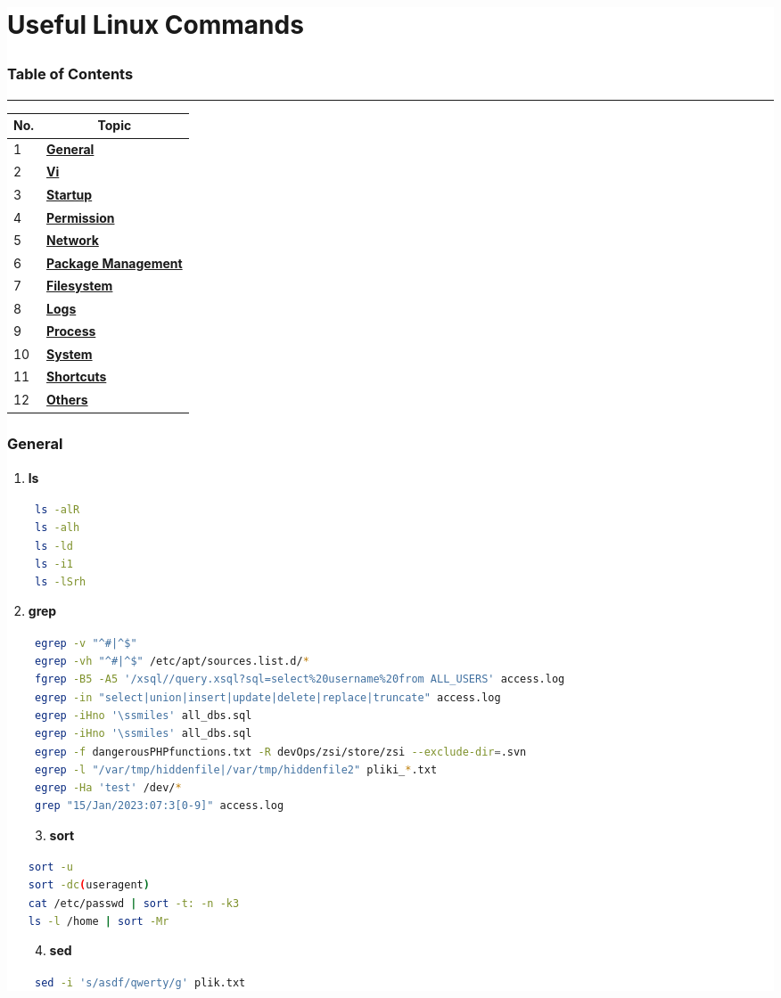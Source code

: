 # Useful Linux Commands

### Table of Contents

---

| No. | Topic                                                                   |
| --- | ----------------------------------------------------------------------- |
| 1   | [**General**](#General)                               |
| 2   | [**Vi**](#Vi)               |
| 3   | [**Startup**](#Startup)                           |
| 4   | [**Permission**](#Permission)                  |
| 5   | [**Network**](#Network)                         |
| 6   | [**Package Management**](#Package-management)                 |
| 7   | [**Filesystem**](#Filesystem)                              |
| 8   | [**Logs**](#Logs)                              |
| 9   | [**Process**](#Process) |
|10   | [**System**](#System)                                                   |
|11   | [**Shortcuts**](#Shortcuts)
|12   | [**Others**](#Others)

### General

1. **ls** 

   ```bash
    ls -alR
	ls -alh
	ls -ld
	ls -i1
	ls -lSrh
   ```

2. **grep** 

   ```bash
    egrep -v "^#|^$"
    egrep -vh "^#|^$" /etc/apt/sources.list.d/*
	fgrep -B5 -A5 '/xsql//query.xsql?sql=select%20username%20from ALL_USERS' access.log
	egrep -in "select|union|insert|update|delete|replace|truncate" access.log
	egrep -iHno '\ssmiles' all_dbs.sql
	egrep -iHno '\ssmiles' all_dbs.sql
	egrep -f dangerousPHPfunctions.txt -R devOps/zsi/store/zsi --exclude-dir=.svn 
	egrep -l "/var/tmp/hiddenfile|/var/tmp/hiddenfile2" pliki_*.txt
	egrep -Ha 'test' /dev/*
	grep "15/Jan/2023:07:3[0-9]" access.log
   ```
   3. **sort**
   ``` bash
   sort -u
   sort -dc(useragent)
   cat /etc/passwd | sort -t: -n -k3
   ls -l /home | sort -Mr
   ```
   4. **sed**
   ``` bash
    sed -i 's/asdf/qwerty/g' plik.txt
   ```